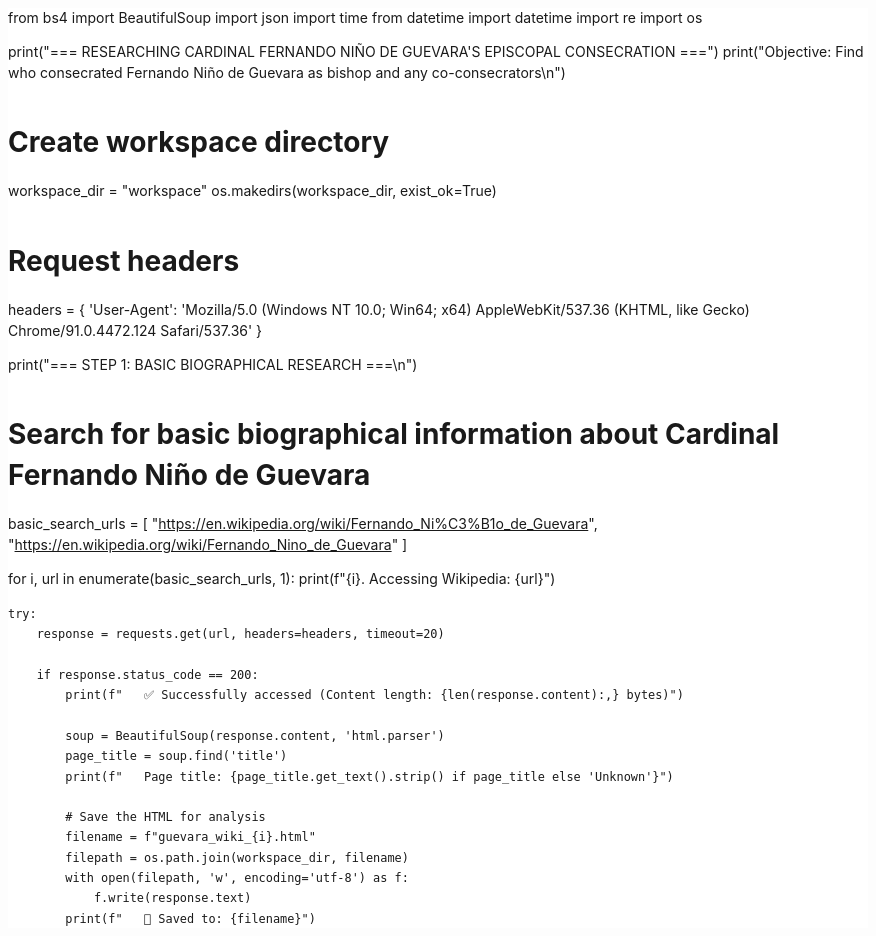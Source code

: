 from bs4 import BeautifulSoup
import json
import time
from datetime import datetime
import re
import os

print("=== RESEARCHING CARDINAL FERNANDO NIÑO DE GUEVARA'S EPISCOPAL CONSECRATION ===")
print("Objective: Find who consecrated Fernando Niño de Guevara as bishop and any co-consecrators\n")

# Create workspace directory
workspace_dir = "workspace"
os.makedirs(workspace_dir, exist_ok=True)

# Request headers
headers = {
    'User-Agent': 'Mozilla/5.0 (Windows NT 10.0; Win64; x64) AppleWebKit/537.36 (KHTML, like Gecko) Chrome/91.0.4472.124 Safari/537.36'
}

print("=== STEP 1: BASIC BIOGRAPHICAL RESEARCH ===\n")

# Search for basic biographical information about Cardinal Fernando Niño de Guevara
basic_search_urls = [
    "https://en.wikipedia.org/wiki/Fernando_Ni%C3%B1o_de_Guevara",
    "https://en.wikipedia.org/wiki/Fernando_Nino_de_Guevara"
]

for i, url in enumerate(basic_search_urls, 1):
    print(f"{i}. Accessing Wikipedia: {url}")
    
    try:
        response = requests.get(url, headers=headers, timeout=20)
        
        if response.status_code == 200:
            print(f"   ✅ Successfully accessed (Content length: {len(response.content):,} bytes)")
            
            soup = BeautifulSoup(response.content, 'html.parser')
            page_title = soup.find('title')
            print(f"   Page title: {page_title.get_text().strip() if page_title else 'Unknown'}")
            
            # Save the HTML for analysis
            filename = f"guevara_wiki_{i}.html"
            filepath = os.path.join(workspace_dir, filename)
            with open(filepath, 'w', encoding='utf-8') as f:
                f.write(response.text)
            print(f"   📁 Saved to: {filename}")
            